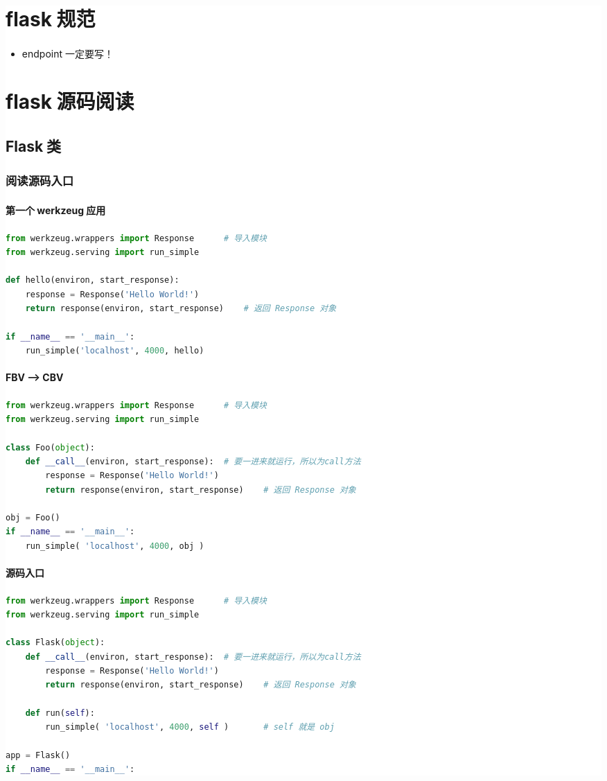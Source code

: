 





# flask 规范

- endpoint 一定要写！







# flask 源码阅读

## Flask 类

### 阅读源码入口

#### 第一个 werkzeug 应用

```python
from werkzeug.wrappers import Response		# 导入模块
from werkzeug.serving import run_simple

def hello(environ, start_response):
    response = Response('Hello World!')
    return response(environ, start_response)	# 返回 Response 对象

if __name__ == '__main__':
    run_simple('localhost', 4000, hello)
```

#### FBV --> CBV

```python
from werkzeug.wrappers import Response		# 导入模块
from werkzeug.serving import run_simple

class Foo(object):
    def __call__(environ, start_response):	# 要一进来就运行，所以为call方法
        response = Response('Hello World!')
        return response(environ, start_response)	# 返回 Response 对象

obj = Foo()
if __name__ == '__main__':
    run_simple( 'localhost', 4000, obj )
```

#### 源码入口

```python
from werkzeug.wrappers import Response		# 导入模块
from werkzeug.serving import run_simple

class Flask(object):
    def __call__(environ, start_response):	# 要一进来就运行，所以为call方法
        response = Response('Hello World!')
        return response(environ, start_response)	# 返回 Response 对象

    def run(self):
        run_simple( 'localhost', 4000, self )		# self 就是 obj 

app = Flask()
if __name__ == '__main__':
```